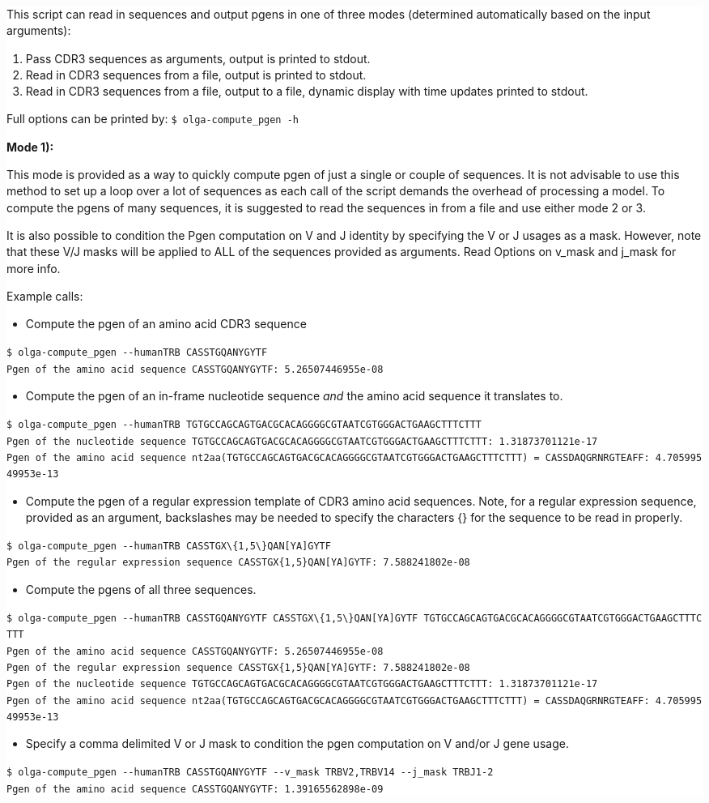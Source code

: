 This script can read in sequences and output pgens in one of three modes (determined automatically based on the input arguments):

1. Pass CDR3 sequences as arguments, output is printed to stdout.
2. Read in CDR3 sequences from a file, output is printed to stdout.
3. Read in CDR3 sequences from a file, output to a file, dynamic display with time updates printed to stdout.

Full options can be printed by: ```$ olga-compute_pgen -h```

**Mode 1):**

This mode is provided as a way to quickly compute pgen of just a single or couple of sequences. It is not advisable to use this method to set up a loop over a lot of sequences as each call of the script demands the overhead of processing a model. To compute the pgens of many sequences, it is suggested to read the sequences in from a file and use either mode 2 or 3.

It is also possible to condition the Pgen computation on V and J identity by specifying the V or J usages as a mask. However, note that these V/J masks will be applied to ALL of the sequences provided as arguments. Read Options on v_mask and j_mask for more info.


Example calls:
* Compute the pgen of an amino acid CDR3 sequence
```
$ olga-compute_pgen --humanTRB CASSTGQANYGYTF
Pgen of the amino acid sequence CASSTGQANYGYTF: 5.26507446955e-08
```
* Compute the pgen of an in-frame nucleotide sequence *and* the amino acid sequence it translates to.
```
$ olga-compute_pgen --humanTRB TGTGCCAGCAGTGACGCACAGGGGCGTAATCGTGGGACTGAAGCTTTCTTT
Pgen of the nucleotide sequence TGTGCCAGCAGTGACGCACAGGGGCGTAATCGTGGGACTGAAGCTTTCTTT: 1.31873701121e-17
Pgen of the amino acid sequence nt2aa(TGTGCCAGCAGTGACGCACAGGGGCGTAATCGTGGGACTGAAGCTTTCTTT) = CASSDAQGRNRGTEAFF: 4.70599549953e-13
```
* Compute the pgen of a regular expression template of CDR3 amino acid sequences. Note, for a regular expression sequence, provided as an argument, backslashes may be needed to specify the characters {} for the sequence to be read in properly.
```
$ olga-compute_pgen --humanTRB CASSTGX\{1,5\}QAN[YA]GYTF
Pgen of the regular expression sequence CASSTGX{1,5}QAN[YA]GYTF: 7.588241802e-08
```
* Compute the pgens of all three sequences.
```
$ olga-compute_pgen --humanTRB CASSTGQANYGYTF CASSTGX\{1,5\}QAN[YA]GYTF TGTGCCAGCAGTGACGCACAGGGGCGTAATCGTGGGACTGAAGCTTTCTTT
Pgen of the amino acid sequence CASSTGQANYGYTF: 5.26507446955e-08
Pgen of the regular expression sequence CASSTGX{1,5}QAN[YA]GYTF: 7.588241802e-08
Pgen of the nucleotide sequence TGTGCCAGCAGTGACGCACAGGGGCGTAATCGTGGGACTGAAGCTTTCTTT: 1.31873701121e-17
Pgen of the amino acid sequence nt2aa(TGTGCCAGCAGTGACGCACAGGGGCGTAATCGTGGGACTGAAGCTTTCTTT) = CASSDAQGRNRGTEAFF: 4.70599549953e-13
```
* Specify a comma delimited V or J mask to condition the pgen computation on V and/or J gene usage.
```
$ olga-compute_pgen --humanTRB CASSTGQANYGYTF --v_mask TRBV2,TRBV14 --j_mask TRBJ1-2
Pgen of the amino acid sequence CASSTGQANYGYTF: 1.39165562898e-09
```
